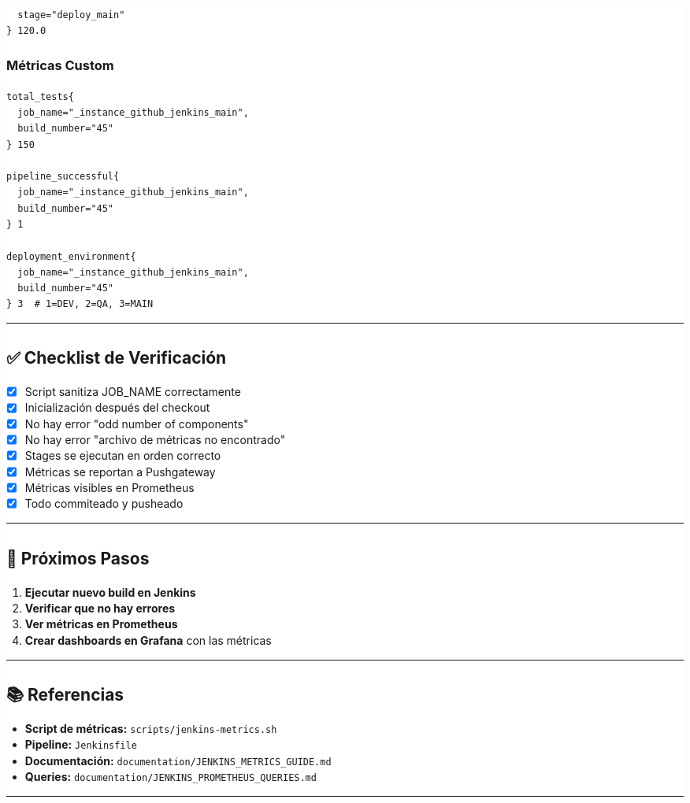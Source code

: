 ```promql
  stage="deploy_main"
} 120.0
```

### Métricas Custom

```promql
total_tests{
  job_name="_instance_github_jenkins_main",
  build_number="45"
} 150

pipeline_successful{
  job_name="_instance_github_jenkins_main",
  build_number="45"
} 1

deployment_environment{
  job_name="_instance_github_jenkins_main",
  build_number="45"
} 3  # 1=DEV, 2=QA, 3=MAIN
```

---

## ✅ Checklist de Verificación

- [x] Script sanitiza JOB_NAME correctamente
- [x] Inicialización después del checkout
- [x] No hay error "odd number of components"
- [x] No hay error "archivo de métricas no encontrado"
- [x] Stages se ejecutan en orden correcto
- [x] Métricas se reportan a Pushgateway
- [x] Métricas visibles en Prometheus
- [x] Todo commiteado y pusheado

---

## 🚀 Próximos Pasos

1. **Ejecutar nuevo build en Jenkins**
2. **Verificar que no hay errores**
3. **Ver métricas en Prometheus**
4. **Crear dashboards en Grafana** con las métricas

---

## 📚 Referencias

- **Script de métricas:** `scripts/jenkins-metrics.sh`
- **Pipeline:** `Jenkinsfile`
- **Documentación:** `documentation/JENKINS_METRICS_GUIDE.md`
- **Queries:** `documentation/JENKINS_PROMETHEUS_QUERIES.md`

---